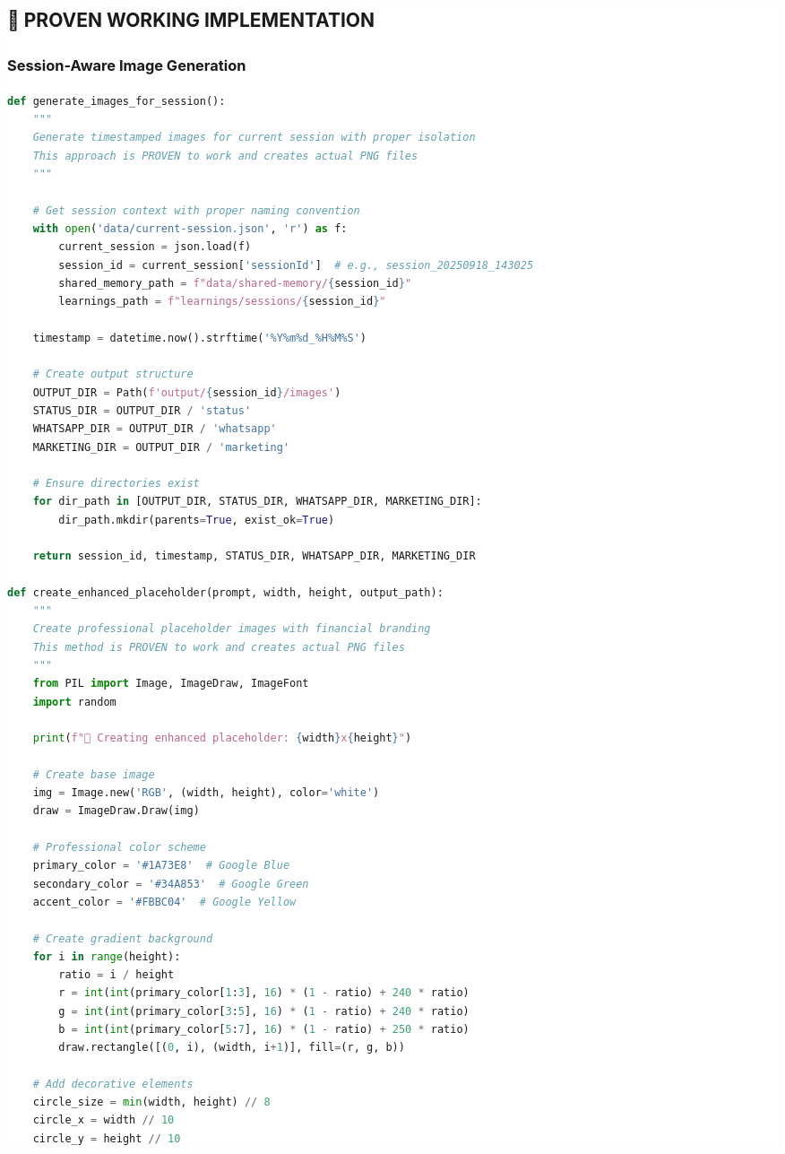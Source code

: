 ## 💎 PROVEN WORKING IMPLEMENTATION

### Session-Aware Image Generation
```python
def generate_images_for_session():
    """
    Generate timestamped images for current session with proper isolation
    This approach is PROVEN to work and creates actual PNG files
    """

    # Get session context with proper naming convention
    with open('data/current-session.json', 'r') as f:
        current_session = json.load(f)
        session_id = current_session['sessionId']  # e.g., session_20250918_143025
        shared_memory_path = f"data/shared-memory/{session_id}"
        learnings_path = f"learnings/sessions/{session_id}"

    timestamp = datetime.now().strftime('%Y%m%d_%H%M%S')

    # Create output structure
    OUTPUT_DIR = Path(f'output/{session_id}/images')
    STATUS_DIR = OUTPUT_DIR / 'status'
    WHATSAPP_DIR = OUTPUT_DIR / 'whatsapp'
    MARKETING_DIR = OUTPUT_DIR / 'marketing'

    # Ensure directories exist
    for dir_path in [OUTPUT_DIR, STATUS_DIR, WHATSAPP_DIR, MARKETING_DIR]:
        dir_path.mkdir(parents=True, exist_ok=True)

    return session_id, timestamp, STATUS_DIR, WHATSAPP_DIR, MARKETING_DIR

def create_enhanced_placeholder(prompt, width, height, output_path):
    """
    Create professional placeholder images with financial branding
    This method is PROVEN to work and creates actual PNG files
    """
    from PIL import Image, ImageDraw, ImageFont
    import random

    print(f"🎨 Creating enhanced placeholder: {width}x{height}")

    # Create base image
    img = Image.new('RGB', (width, height), color='white')
    draw = ImageDraw.Draw(img)

    # Professional color scheme
    primary_color = '#1A73E8'  # Google Blue
    secondary_color = '#34A853'  # Google Green
    accent_color = '#FBBC04'  # Google Yellow

    # Create gradient background
    for i in range(height):
        ratio = i / height
        r = int(int(primary_color[1:3], 16) * (1 - ratio) + 240 * ratio)
        g = int(int(primary_color[3:5], 16) * (1 - ratio) + 240 * ratio)
        b = int(int(primary_color[5:7], 16) * (1 - ratio) + 250 * ratio)
        draw.rectangle([(0, i), (width, i+1)], fill=(r, g, b))

    # Add decorative elements
    circle_size = min(width, height) // 8
    circle_x = width // 10
    circle_y = height // 10
```